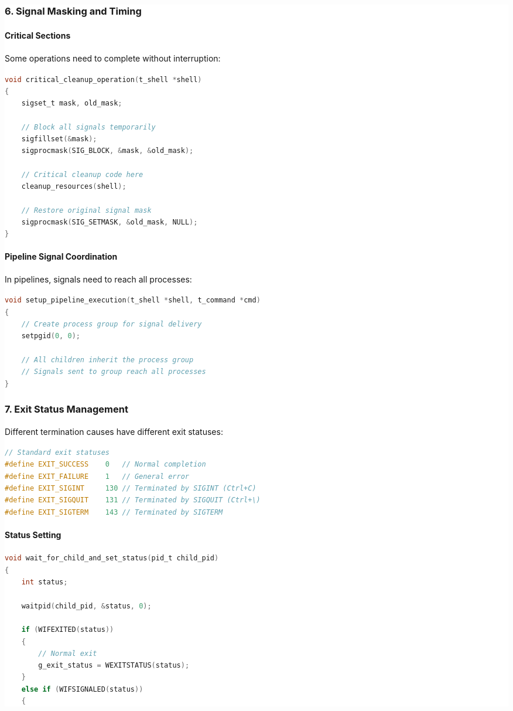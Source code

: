 ### 6. Signal Masking and Timing

#### Critical Sections

Some operations need to complete without interruption:

```c
void critical_cleanup_operation(t_shell *shell)
{
    sigset_t mask, old_mask;
    
    // Block all signals temporarily
    sigfillset(&mask);
    sigprocmask(SIG_BLOCK, &mask, &old_mask);
    
    // Critical cleanup code here
    cleanup_resources(shell);
    
    // Restore original signal mask
    sigprocmask(SIG_SETMASK, &old_mask, NULL);
}
```

#### Pipeline Signal Coordination

In pipelines, signals need to reach all processes:

```c
void setup_pipeline_execution(t_shell *shell, t_command *cmd)
{
    // Create process group for signal delivery
    setpgid(0, 0);
    
    // All children inherit the process group
    // Signals sent to group reach all processes
}
```

### 7. Exit Status Management

Different termination causes have different exit statuses:

```c
// Standard exit statuses
#define EXIT_SUCCESS    0   // Normal completion
#define EXIT_FAILURE    1   // General error
#define EXIT_SIGINT     130 // Terminated by SIGINT (Ctrl+C)
#define EXIT_SIGQUIT    131 // Terminated by SIGQUIT (Ctrl+\)
#define EXIT_SIGTERM    143 // Terminated by SIGTERM
```

#### Status Setting

```c
void wait_for_child_and_set_status(pid_t child_pid)
{
    int status;
    
    waitpid(child_pid, &status, 0);
    
    if (WIFEXITED(status))
    {
        // Normal exit
        g_exit_status = WEXITSTATUS(status);
    }
    else if (WIFSIGNALED(status))
    {
```